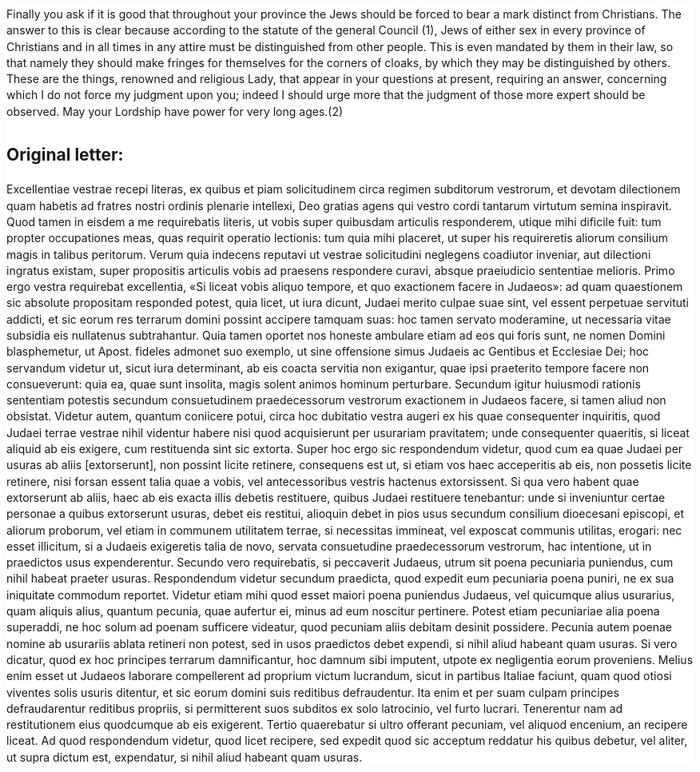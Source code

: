 Finally you ask if it is good that throughout your province the Jews should be forced to bear a mark distinct from Christians. The answer to this is clear because according to the statute of the general Council (1), Jews of either sex in every province of Christians and in all times in any attire must be distinguished from other people. This is even mandated by them in their law, so that namely they should make fringes for themselves for the corners of cloaks, by which they may be distinguished by others. 
These are the things, renowned and religious Lady, that appear in your questions at present, requiring an answer, concerning which I do not force my judgment upon you; indeed I should urge more that the judgment of those more expert should be observed. May your Lordship have power for very long ages.(2) <h2 class="mt-4"> Original letter:</h2>Excellentiae vestrae recepi literas, ex quibus et piam solicitudinem circa regimen subditorum vestrorum, et devotam dilectionem quam habetis ad fratres nostri ordinis plenarie intellexi, Deo gratias agens qui vestro cordi tantarum virtutum semina inspiravit. Quod tamen in eisdem a me requirebatis literis, ut vobis super quibusdam articulis responderem, utique mihi dificile fuit: tum propter occupationes meas, quas requirit operatio lectionis: tum quia mihi placeret, ut super his requireretis aliorum consilium magis in talibus peritorum. Verum quia indecens reputavi ut vestrae solicitudini neglegens coadiutor inveniar, aut dilectioni ingratus existam, super propositis articulis vobis ad praesens respondere curavi, absque praeiudicio sententiae melioris.
Primo ergo vestra requirebat excellentia, «Si liceat vobis aliquo tempore, et quo exactionem facere in Judaeos»: ad quam quaestionem sic absolute propositam responded potest, quia licet, ut iura dicunt, Judaei merito culpae suae sint, vel essent perpetuae servituti addicti, et sic eorum res terrarum domini possint accipere tamquam suas: hoc tamen servato moderamine, ut necessaria vitae subsidia eis nullatenus subtrahantur. Quia tamen oportet nos honeste ambulare etiam ad eos qui foris sunt, ne nomen Domini blasphemetur, ut Apost. fideles admonet suo exemplo, ut sine offensione simus Judaeis ac Gentibus et Ecclesiae Dei; hoc servandum videtur ut, sicut iura determinant, ab eis coacta servitia non exigantur, quae ipsi praeterito tempore facere non consueverunt: quia ea, quae sunt insolita, magis solent animos hominum perturbare. Secundum igitur huiusmodi rationis sententiam potestis secundum consuetudinem praedecessorum vestrorum exactionem in Judaeos facere, si tamen aliud non obsistat. Videtur autem, quantum coniicere potui, circa hoc dubitatio vestra augeri ex his quae consequenter inquiritis, quod Judaei terrae vestrae nihil videntur habere nisi quod acquisierunt per usurariam pravitatem; unde consequenter quaeritis, si liceat aliquid ab eis exigere, cum restituenda sint sic extorta. Super hoc ergo sic respondendum videtur, quod cum ea quae Judaei per usuras ab aliis [extorserunt], non possint licite retinere, consequens est ut, si etiam vos haec acceperitis ab eis, non possetis licite retinere, nisi forsan essent talia quae a vobis, vel antecessoribus vestris hactenus extorsissent. Si qua vero habent quae extorserunt ab aliis, haec ab eis exacta illis debetis restituere, quibus Judaei restituere tenebantur: unde si inveniuntur certae personae a quibus extorserunt usuras, debet eis restitui, alioquin debet in pios usus secundum consilium dioecesani episcopi, et aliorum proborum, vel etiam in communem utilitatem terrae, si necessitas immineat, vel exposcat communis utilitas, erogari: nec esset illicitum, si a Judaeis exigeretis talia de novo, servata consuetudine praedecessorum vestrorum, hac intentione, ut in praedictos usus expenderentur.
Secundo vero requirebatis, si peccaverit Judaeus, utrum sit poena pecuniaria puniendus, cum nihil habeat praeter usuras. Respondendum videtur secundum praedicta, quod expedit eum pecuniaria poena puniri, ne ex sua iniquitate commodum reportet. Videtur etiam mihi quod esset maiori poena puniendus Judaeus, vel quicumque alius usurarius, quam aliquis alius, quantum pecunia, quae aufertur ei, minus ad eum noscitur pertinere. Potest etiam pecuniariae alia poena superaddi, ne hoc solum ad poenam sufficere videatur, quod pecuniam aliis debitam desinit possidere. Pecunia autem poenae nomine ab usurariis ablata retineri non potest, sed in usos praedictos debet expendi, si nihil aliud habeant quam usuras. Si vero dicatur, quod ex hoc principes terrarum damnificantur, hoc damnum sibi imputent, utpote ex negligentia eorum proveniens. Melius enim esset ut Judaeos laborare compellerent ad proprium victum lucrandum, sicut in partibus Italiae faciunt, quam quod otiosi viventes solis usuris ditentur, et sic eorum domini suis reditibus defraudentur. Ita enim et per suam culpam principes defraudarentur reditibus propriis, si permitterent suos subditos ex solo latrocinio, vel furto lucrari. Tenerentur nam ad restitutionem eius quodcumque ab eis exigerent.
Tertio quaerebatur si ultro offerant pecuniam, vel aliquod encenium, an recipere liceat. Ad quod respondendum videtur, quod licet recipere, sed expedit quod sic acceptum reddatur his quibus debetur, vel aliter, ut supra dictum est, expendatur, si nihil aliud habeant quam usuras.